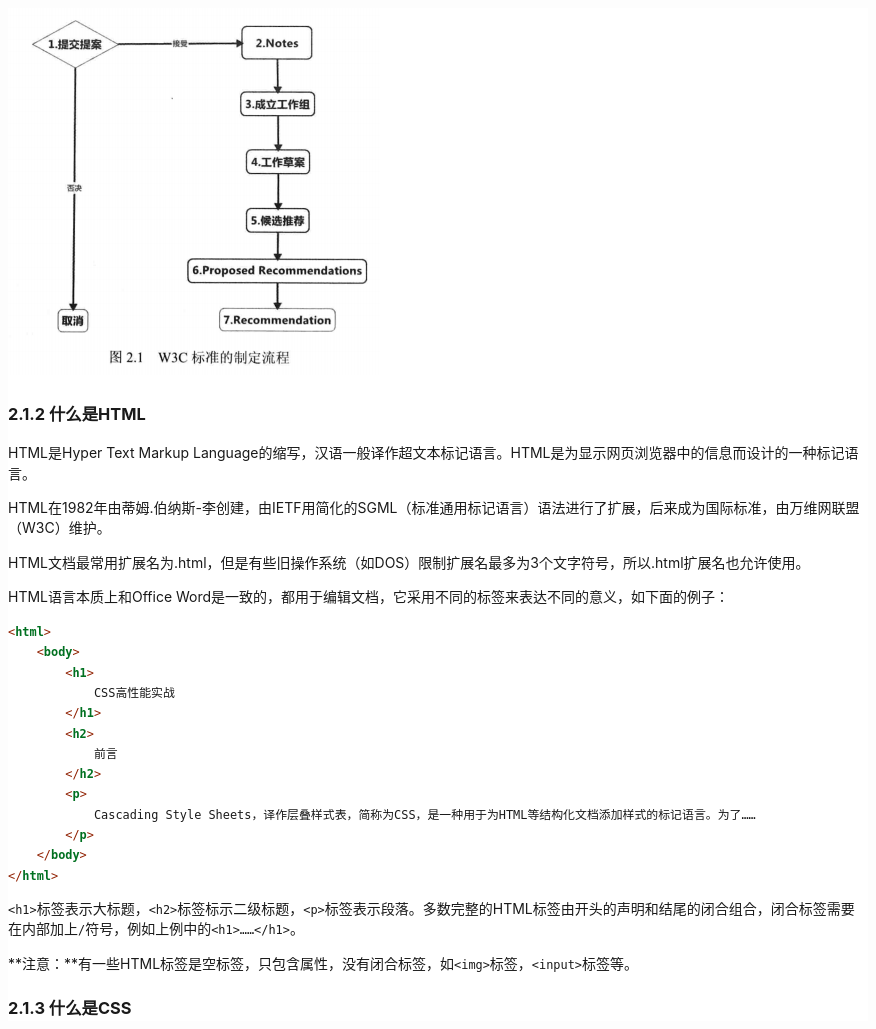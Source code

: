 ![1542276594638](assets/1542276594638.png)

### 2.1.2 什么是HTML

HTML是Hyper Text Markup Language的缩写，汉语一般译作超文本标记语言。HTML是为显示网页浏览器中的信息而设计的一种标记语言。

HTML在1982年由蒂姆.伯纳斯-李创建，由IETF用简化的SGML（标准通用标记语言）语法进行了扩展，后来成为国际标准，由万维网联盟（W3C）维护。

HTML文档最常用扩展名为.html，但是有些旧操作系统（如DOS）限制扩展名最多为3个文字符号，所以.html扩展名也允许使用。

HTML语言本质上和Office Word是一致的，都用于编辑文档，它采用不同的标签来表达不同的意义，如下面的例子：

```html
<html>
    <body>
        <h1>
            CSS高性能实战
        </h1>
        <h2>
            前言
        </h2>
        <p>
            Cascading Style Sheets，译作层叠样式表，简称为CSS，是一种用于为HTML等结构化文档添加样式的标记语言。为了……
        </p>
    </body>
</html>
```

`<h1>`标签表示大标题，`<h2>`标签标示二级标题，`<p>`标签表示段落。多数完整的HTML标签由开头的声明和结尾的闭合组合，闭合标签需要在内部加上`/`符号，例如上例中的`<h1>……</h1>`。

**注意：**有一些HTML标签是空标签，只包含属性，没有闭合标签，如`<img>`标签，`<input>`标签等。

### 2.1.3 什么是CSS
